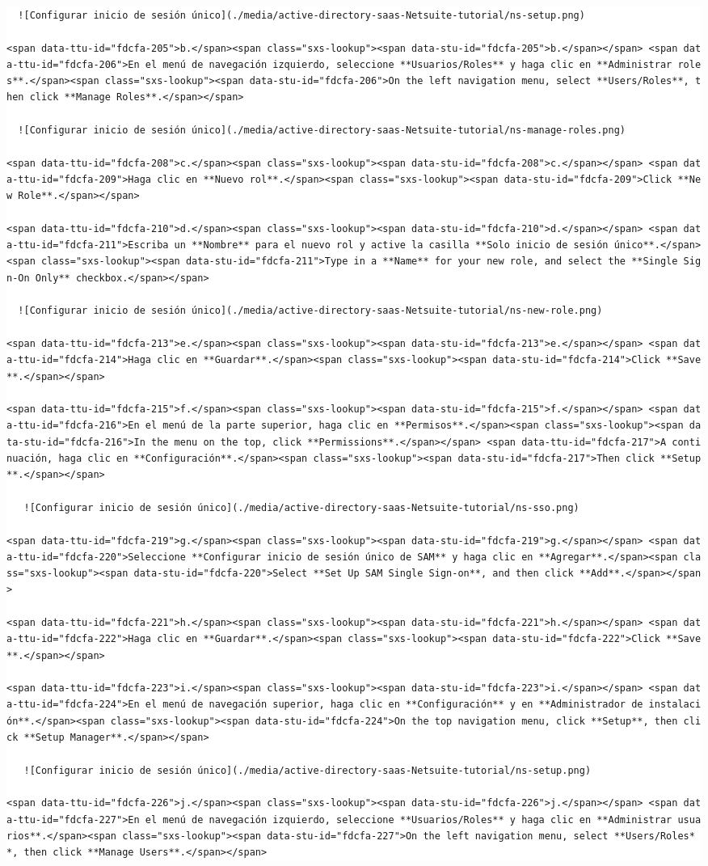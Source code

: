      ![Configurar inicio de sesión único](./media/active-directory-saas-Netsuite-tutorial/ns-setup.png)

    <span data-ttu-id="fdcfa-205">b.</span><span class="sxs-lookup"><span data-stu-id="fdcfa-205">b.</span></span> <span data-ttu-id="fdcfa-206">En el menú de navegación izquierdo, seleccione **Usuarios/Roles** y haga clic en **Administrar roles**.</span><span class="sxs-lookup"><span data-stu-id="fdcfa-206">On the left navigation menu, select **Users/Roles**, then click **Manage Roles**.</span></span>
      
      ![Configurar inicio de sesión único](./media/active-directory-saas-Netsuite-tutorial/ns-manage-roles.png)

    <span data-ttu-id="fdcfa-208">c.</span><span class="sxs-lookup"><span data-stu-id="fdcfa-208">c.</span></span> <span data-ttu-id="fdcfa-209">Haga clic en **Nuevo rol**.</span><span class="sxs-lookup"><span data-stu-id="fdcfa-209">Click **New Role**.</span></span>

    <span data-ttu-id="fdcfa-210">d.</span><span class="sxs-lookup"><span data-stu-id="fdcfa-210">d.</span></span> <span data-ttu-id="fdcfa-211">Escriba un **Nombre** para el nuevo rol y active la casilla **Solo inicio de sesión único**.</span><span class="sxs-lookup"><span data-stu-id="fdcfa-211">Type in a **Name** for your new role, and select the **Single Sign-On Only** checkbox.</span></span>
      
      ![Configurar inicio de sesión único](./media/active-directory-saas-Netsuite-tutorial/ns-new-role.png)

    <span data-ttu-id="fdcfa-213">e.</span><span class="sxs-lookup"><span data-stu-id="fdcfa-213">e.</span></span> <span data-ttu-id="fdcfa-214">Haga clic en **Guardar**.</span><span class="sxs-lookup"><span data-stu-id="fdcfa-214">Click **Save**.</span></span>

    <span data-ttu-id="fdcfa-215">f.</span><span class="sxs-lookup"><span data-stu-id="fdcfa-215">f.</span></span> <span data-ttu-id="fdcfa-216">En el menú de la parte superior, haga clic en **Permisos**.</span><span class="sxs-lookup"><span data-stu-id="fdcfa-216">In the menu on the top, click **Permissions**.</span></span> <span data-ttu-id="fdcfa-217">A continuación, haga clic en **Configuración**.</span><span class="sxs-lookup"><span data-stu-id="fdcfa-217">Then click **Setup**.</span></span>
      
       ![Configurar inicio de sesión único](./media/active-directory-saas-Netsuite-tutorial/ns-sso.png)

    <span data-ttu-id="fdcfa-219">g.</span><span class="sxs-lookup"><span data-stu-id="fdcfa-219">g.</span></span> <span data-ttu-id="fdcfa-220">Seleccione **Configurar inicio de sesión único de SAM** y haga clic en **Agregar**.</span><span class="sxs-lookup"><span data-stu-id="fdcfa-220">Select **Set Up SAM Single Sign-on**, and then click **Add**.</span></span>

    <span data-ttu-id="fdcfa-221">h.</span><span class="sxs-lookup"><span data-stu-id="fdcfa-221">h.</span></span> <span data-ttu-id="fdcfa-222">Haga clic en **Guardar**.</span><span class="sxs-lookup"><span data-stu-id="fdcfa-222">Click **Save**.</span></span>

    <span data-ttu-id="fdcfa-223">i.</span><span class="sxs-lookup"><span data-stu-id="fdcfa-223">i.</span></span> <span data-ttu-id="fdcfa-224">En el menú de navegación superior, haga clic en **Configuración** y en **Administrador de instalación**.</span><span class="sxs-lookup"><span data-stu-id="fdcfa-224">On the top navigation menu, click **Setup**, then click **Setup Manager**.</span></span>
      
       ![Configurar inicio de sesión único](./media/active-directory-saas-Netsuite-tutorial/ns-setup.png)

    <span data-ttu-id="fdcfa-226">j.</span><span class="sxs-lookup"><span data-stu-id="fdcfa-226">j.</span></span> <span data-ttu-id="fdcfa-227">En el menú de navegación izquierdo, seleccione **Usuarios/Roles** y haga clic en **Administrar usuarios**.</span><span class="sxs-lookup"><span data-stu-id="fdcfa-227">On the left navigation menu, select **Users/Roles**, then click **Manage Users**.</span></span>
      